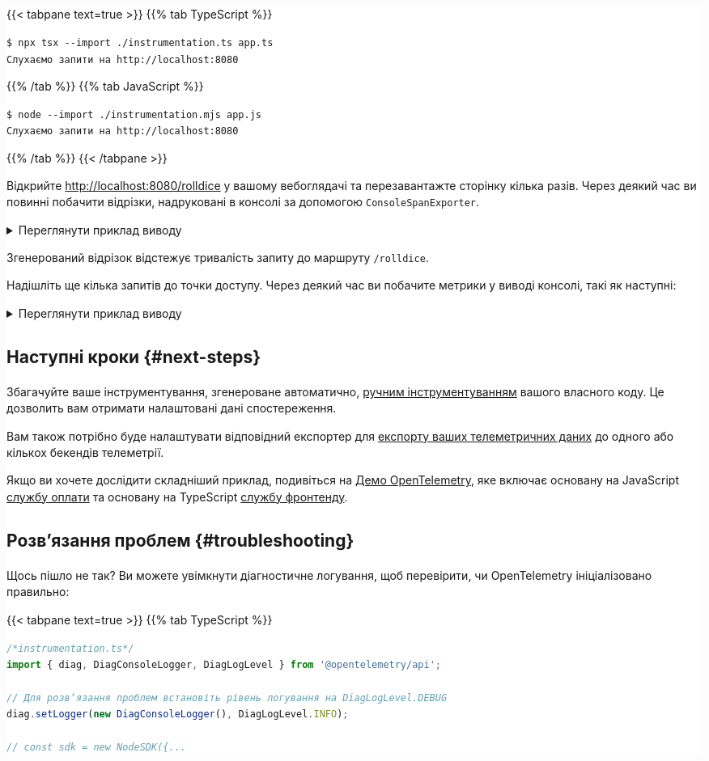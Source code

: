 {{< tabpane text=true >}} {{% tab TypeScript %}}

```console
$ npx tsx --import ./instrumentation.ts app.ts
Слухаємо запити на http://localhost:8080
```

{{% /tab %}} {{% tab JavaScript %}}

```console
$ node --import ./instrumentation.mjs app.js
Слухаємо запити на http://localhost:8080
```

{{% /tab %}} {{< /tabpane >}}

Відкрийте <http://localhost:8080/rolldice> у вашому вебоглядачі та перезавантажте сторінку кілька разів. Через деякий час ви повинні побачити відрізки, надруковані в консолі за допомогою `ConsoleSpanExporter`.

<details><summary>Переглянути приклад виводу</summary></details>

Згенерований відрізок відстежує тривалість запиту до маршруту `/rolldice`.

Надішліть ще кілька запитів до точки доступу. Через деякий час ви побачите метрики у виводі консолі, такі як наступні:

<details><summary>Переглянути приклад виводу</summary></details>

## Наступні кроки {#next-steps}

Збагачуйте ваше інструментування, згенероване автоматично, [ручним інструментуванням](/docs/languages/js/instrumentation) вашого власного коду. Це дозволить вам отримати налаштовані дані спостереження.

Вам також потрібно буде налаштувати відповідний експортер для [експорту ваших телеметричних даних](/docs/languages/js/exporters) до одного або кількох бекендів телеметрії.

Якщо ви хочете дослідити складніший приклад, подивіться на [Демо OpenTelemetry](/docs/demo/), яке включає основану на JavaScript [службу оплати](/docs/demo/services/payment/) та основану на TypeScript [службу фронтенду](/docs/demo/services/frontend/).

## Розвʼязання проблем {#troubleshooting}

Щось пішло не так? Ви можете увімкнути діагностичне логування, щоб перевірити, чи OpenTelemetry ініціалізовано правильно:

{{< tabpane text=true >}} {{% tab TypeScript %}}

```ts
/*instrumentation.ts*/
import { diag, DiagConsoleLogger, DiagLogLevel } from '@opentelemetry/api';

// Для розвʼязання проблем встановіть рівень логування на DiagLogLevel.DEBUG
diag.setLogger(new DiagConsoleLogger(), DiagLogLevel.INFO);

// const sdk = new NodeSDK({...
```
